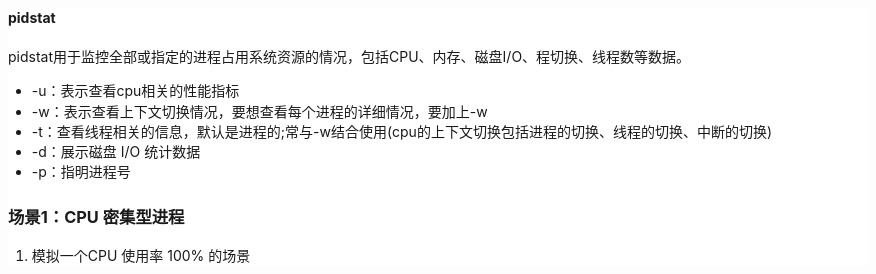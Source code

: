 

#### pidstat

pidstat用于监控全部或指定的进程占用系统资源的情况，包括CPU、内存、磁盘I/O、程切换、线程数等数据。


- -u：表示查看cpu相关的性能指标
- -w：表示查看上下文切换情况，要想查看每个进程的详细情况，要加上-w
- -t：查看线程相关的信息，默认是进程的;常与-w结合使用(cpu的上下文切换包括进程的切换、线程的切换、中断的切换)
- -d：展示磁盘 I/O 统计数据
- -p：指明进程号


### 场景1：CPU 密集型进程

1. 模拟一个CPU 使用率 100% 的场景
